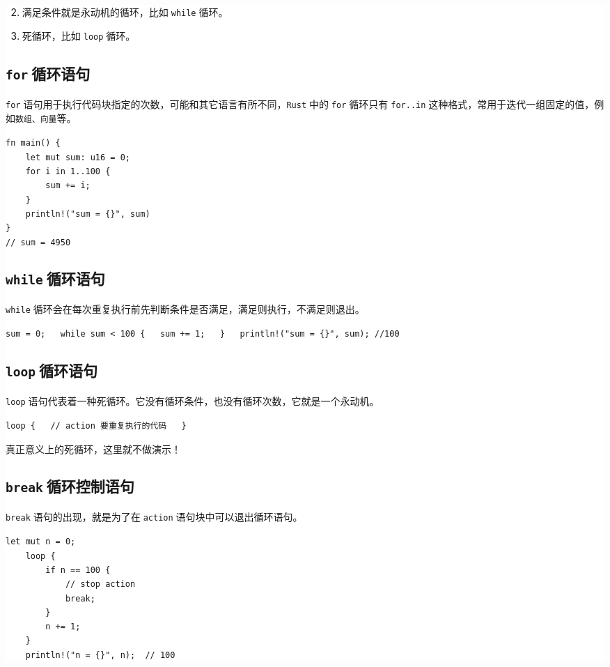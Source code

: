 2.  满足条件就是永动机的循环，比如  `while`  循环。
    
3.  死循环，比如  `loop`  循环。
    

## `for`  循环语句

`for`  语句用于执行代码块指定的次数，可能和其它语言有所不同，`Rust`  中的  `for`  循环只有  `for..in`  这种格式，常用于迭代一组固定的值，例如`数组、向量`等。

```
fn main() {  
    let mut sum: u16 = 0;  
    for i in 1..100 {  
        sum += i;  
    }  
    println!("sum = {}", sum)  
}  
// sum = 4950  
```

## `while`  循环语句

`while`  循环会在每次重复执行前先判断条件是否满足，满足则执行，不满足则退出。

 `sum = 0;  
    while sum < 100 {  
        sum += 1;  
    }  
    println!("sum = {}", sum); //100`

## `loop`  循环语句

`loop`  语句代表着一种死循环。它没有循环条件，也没有循环次数，它就是一个永动机。

`loop {  
    // action 要重复执行的代码  
}  
`

真正意义上的死循环，这里就不做演示！

## `break`  循环控制语句

`break`  语句的出现，就是为了在  `action`  语句块中可以退出循环语句。

```
let mut n = 0;  
    loop {  
        if n == 100 {  
            // stop action  
            break;  
        }  
        n += 1;  
    }  
    println!("n = {}", n);  // 100
```

